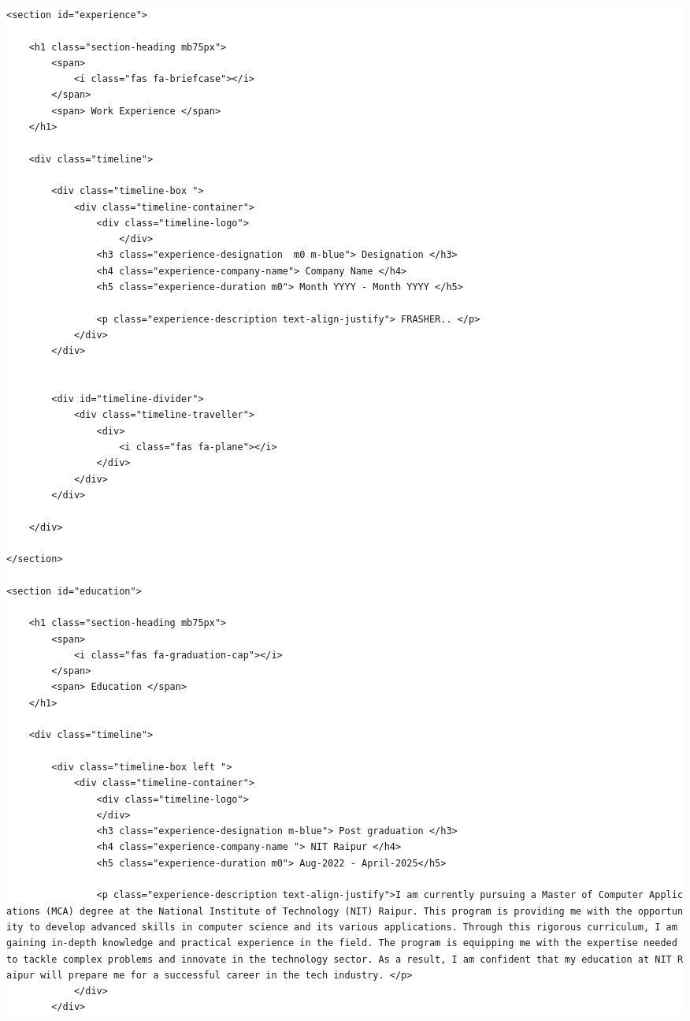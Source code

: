     <section id="experience">

        <h1 class="section-heading mb75px">
            <span>
                <i class="fas fa-briefcase"></i>
            </span>
            <span> Work Experience </span>
        </h1>

        <div class="timeline">

            <div class="timeline-box ">
                <div class="timeline-container">
                    <div class="timeline-logo">
                        </div>
                    <h3 class="experience-designation  m0 m-blue"> Designation </h3>
                    <h4 class="experience-company-name"> Company Name </h4>
                    <h5 class="experience-duration m0"> Month YYYY - Month YYYY </h5>

                    <p class="experience-description text-align-justify"> FRASHER.. </p>
                </div>
            </div>
            
          
            <div id="timeline-divider">
                <div class="timeline-traveller">
                    <div>
                        <i class="fas fa-plane"></i>
                    </div>
                </div>
            </div>

        </div>

    </section>

    <section id="education">

        <h1 class="section-heading mb75px">
            <span>
                <i class="fas fa-graduation-cap"></i>
            </span>
            <span> Education </span>
        </h1>

        <div class="timeline">

            <div class="timeline-box left ">
                <div class="timeline-container">
                    <div class="timeline-logo">
                    </div>
                    <h3 class="experience-designation m-blue"> Post graduation </h3>
                    <h4 class="experience-company-name "> NIT Raipur </h4>
                    <h5 class="experience-duration m0"> Aug-2022 - April-2025</h5>

                    <p class="experience-description text-align-justify">I am currently pursuing a Master of Computer Applications (MCA) degree at the National Institute of Technology (NIT) Raipur. This program is providing me with the opportunity to develop advanced skills in computer science and its various applications. Through this rigorous curriculum, I am gaining in-depth knowledge and practical experience in the field. The program is equipping me with the expertise needed to tackle complex problems and innovate in the technology sector. As a result, I am confident that my education at NIT Raipur will prepare me for a successful career in the tech industry. </p>
                </div>
            </div>
            